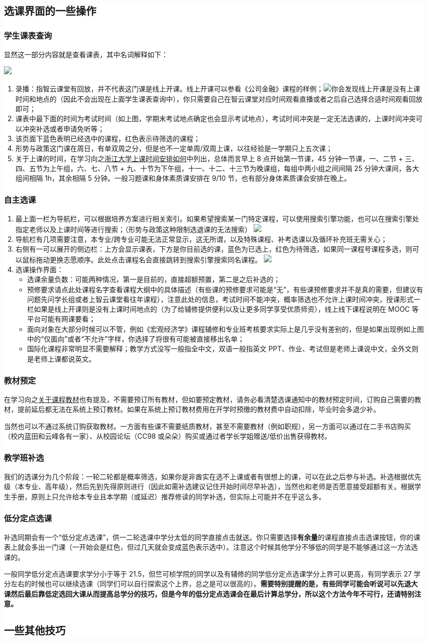 ## 选课界面的一些操作

### 学生课表查询

显然这一部分内容就是查看课表，其中名词解释如下：

![](https://cdn.tonycrane.cc/turing2023/images/timetable.png)

1. 录播：指智云课堂有回放，并不代表这门课是线上开课。线上开课可以参看《公司金融》课程的样例；![](https://cdn.tonycrane.cc/turing2023/images/onlinecourse.png)你会发现线上开课是没有上课时间和地点的（因此不会出现在上面学生课表查询中），你只需要自己在智云课堂对应时间观看直播或者之后自己选择合适时间观看回放即可；
2. 课表中最下面的时间为考试时间（如上图，学期末考试地点确定也会显示考试地点），考试时间冲突是一定无法选课的，上课时间冲突可以冲突补选或者申请免听等；
3. 该页面下蓝色表明已经选中的课程，红色表示待筛选的课程；
4. 形势与政策这门课在周日，有单双周之分，但是也不一定单周/双周上课，以往经验是一学期只上五次课；
5. 关于上课的时间，在学习向之[浙江大学上课时间安排如何](../qa/#q_18)中列出，总体而言早上 8 点开始第一节课，45 分钟一节课，一、二节 + 三、四、五节为上午组，六、七、八节 + 九、十节为下午组，十一、十二、十三节为晚课组，每组中两小组之间间隔 25 分钟大课间，各大组间相隔 1h，其余相隔 5 分钟。一般习题课和身体素质课安排在 9/10 节，也有部分身体素质课会安排在晚上。

### 自主选课
1. 最上面一栏为导航栏，可以根据培养方案进行相关索引。如果希望搜索某一门特定课程，可以使用搜索引擎功能，也可以在搜索引擎处指定老师以及上课时间等进行搜索；（形势与政策这种限制选退课的无法搜索）
![](https://cdn.tonycrane.cc/turing2023/images/search.png)
2. 导航栏有几项需要注意，本专业/跨专业可能无法正常显示，这无所谓，以及特殊课程、补考选课以及循环补充班无需关心；
3. 右侧有一可以展开的侧边栏：上方会显示课表，下方是你目前选的课，蓝色为已选上，红色为待筛选，如果同一课程号课程多选，则可以鼠标拖动更换志愿顺序。此处点击课程名会直接跳转到搜索引擎搜索同名课程。
![](https://cdn.tonycrane.cc/turing2023/images/sidebar.png)
4. 选课操作界面：  
    - 选课余量负数：可能两种情况，第一是目前的，直接超额预置，第二是之后补选的；
    - 预修要求请点此处课程名字查看课程大纲中的具体描述（有些课的预修要求可能是“无”，有些课预修要求并不是真的需要，但建议有问题先问学长组或者上智云课堂看往年课程），注意此处的信息，考试时间不能冲突，概率筛选也不允许上课时间冲突，授课形式一栏如果是线上开课则是没有上课时间地点的（为了给辅修提供便利以及让更多同学享受优质师资），线上线下课程说明在 MOOC 等平台可能有网课要看；
    - 面向对象在大部分时候可以不管，例如《宏观经济学》课程辅修和专业班考核要求实际上是几乎没有差别的，但是如果出现例如上图中的“仅面向”或者“不允许”字样，你选择了将很有可能被直接移出名单；
    - 国际化课程非常明显不需要解释；教学方式没写一般指全中文，双语一般指英文 PPT、作业、考试但是老师上课说中文，全外文则是老师上课都说英文。

### 教材预定
在学习向之[关于课程教材](../qa/#q_27)也有提及，不需要预订所有教材，但如要预定教材，请务必看清楚选课通知中的教材预定时间，订购自己需要的教材，提前延后都无法在系统上预订教材。如果在系统上预订教材费用在开学时预缴的教材费中自动扣除，毕业时会多退少补。

当然也可以不通过系统订购获取教材。一方面有些课不需要纸质教材，甚至不需要教材（例如职规），另一方面可以通过在二手书店购买（校内蓝田和云峰各有一家）、从校园论坛（CC98 或朵朵）购买或通过者学长学姐赠送/低价出售获得教材。

### 教学班补选
我们的选课分为几个阶段：一轮二轮都是概率筛选，如果你是非酋实在选不上课或者有很想上的课，可以在此之后参与补选。补选根据优先级（本专业、高年级），然后先到先得原则进行（因此如需补选建议记住开始时间尽早补选），当然也和老师是否愿意接受超额有关。根据学生手册，原则上只允许给本专业且本学期（或延迟）推荐修读的同学补选，但实际上可能并不在乎这么多。

### 低分定点选课
补选同期会有一个“低分定点选课”，供一二轮选课中学分太低的同学直接点击就送。你只需要选择**有余量**的课程直接点击选课按钮，你的课表上就会多出一门课（一开始会是红色，但过几天就会变成蓝色表示选中）。注意这个时候其他学分不够低的同学是不能够通过这一方法选课的。

一般同学低分定点选课要求学分小于等于 21.5，但竺可桢学院的同学以及有辅修的同学低分定点选课学分上界可以更高，有同学表示 27 学分左右的时候也可以继续选课（同学们可以自行探索这个上界，总之是可以很高的）。**需要特别提醒的是，有些同学可能会听说可以先退大课然后最后靠低定选回大课从而提高总学分的技巧，但是今年的低分定点选课会在最后计算总学分，所以这个方法今年不可行，还请特别注意。**

## 一些其他技巧
